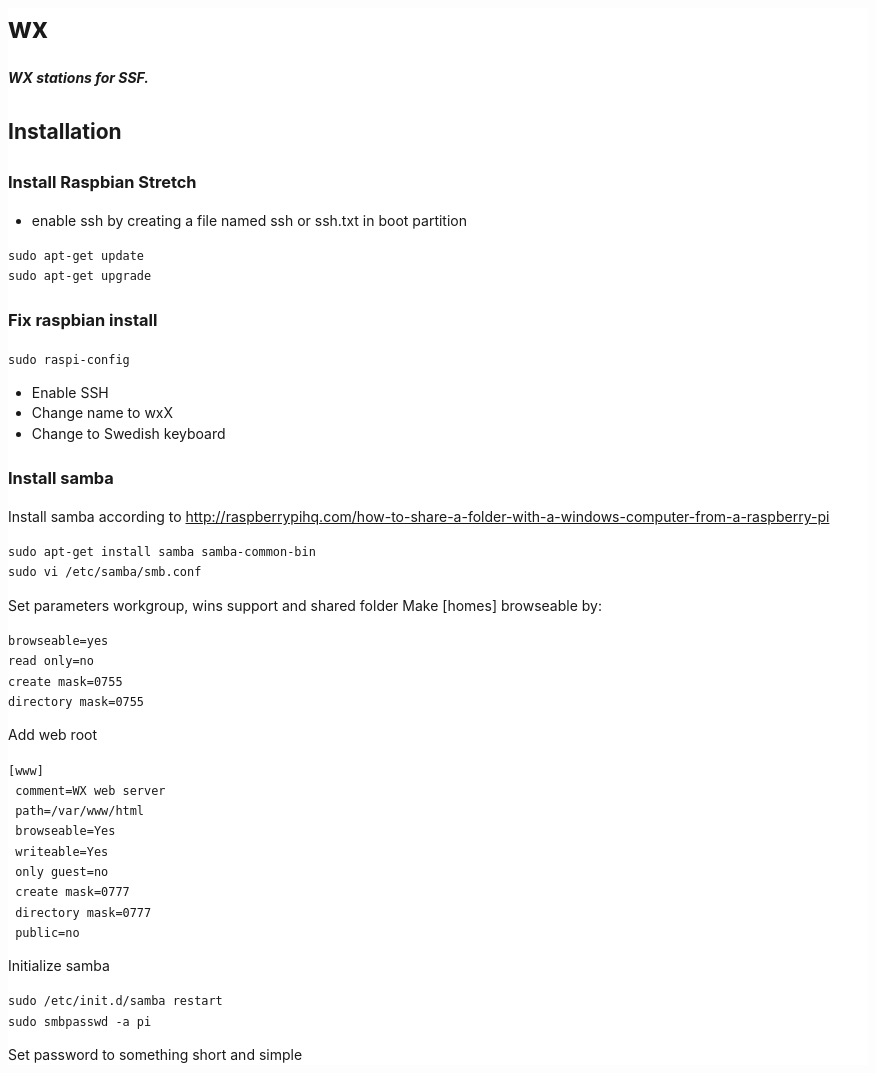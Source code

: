 # wx

_**WX stations for SSF.**_

## Installation

### Install Raspbian Stretch
* enable ssh by creating a file named ssh or ssh.txt in boot partition

```
sudo apt-get update
sudo apt-get upgrade
```

### Fix raspbian install
```
sudo raspi-config
```
* Enable SSH
* Change name to wxX
* Change to Swedish keyboard

### Install samba
Install samba according to http://raspberrypihq.com/how-to-share-a-folder-with-a-windows-computer-from-a-raspberry-pi
```
sudo apt-get install samba samba-common-bin
sudo vi /etc/samba/smb.conf
```
Set parameters workgroup, wins support and shared folder
Make [homes] browseable by:
```
browseable=yes
read only=no
create mask=0755
directory mask=0755
```
Add web root
```
[www]
 comment=WX web server
 path=/var/www/html
 browseable=Yes
 writeable=Yes
 only guest=no
 create mask=0777
 directory mask=0777
 public=no
```
Initialize samba
```
sudo /etc/init.d/samba restart
sudo smbpasswd -a pi
```
Set password to something short and simple
